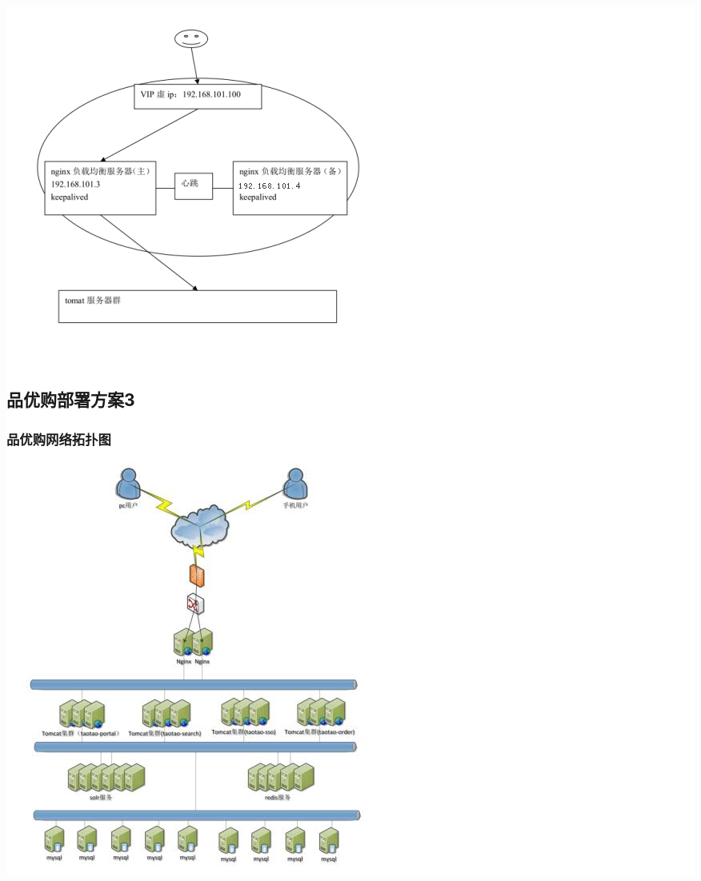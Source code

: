 ![52859543573](https://github.com/nightamber/pinyougou-parent/blob/master/note/0610/images/1528595435733.png)

## 品优购部署方案3

### 品优购网络拓扑图



![52859547609](https://github.com/nightamber/pinyougou-parent/blob/master/note/0610/images/1528595476092.png)
